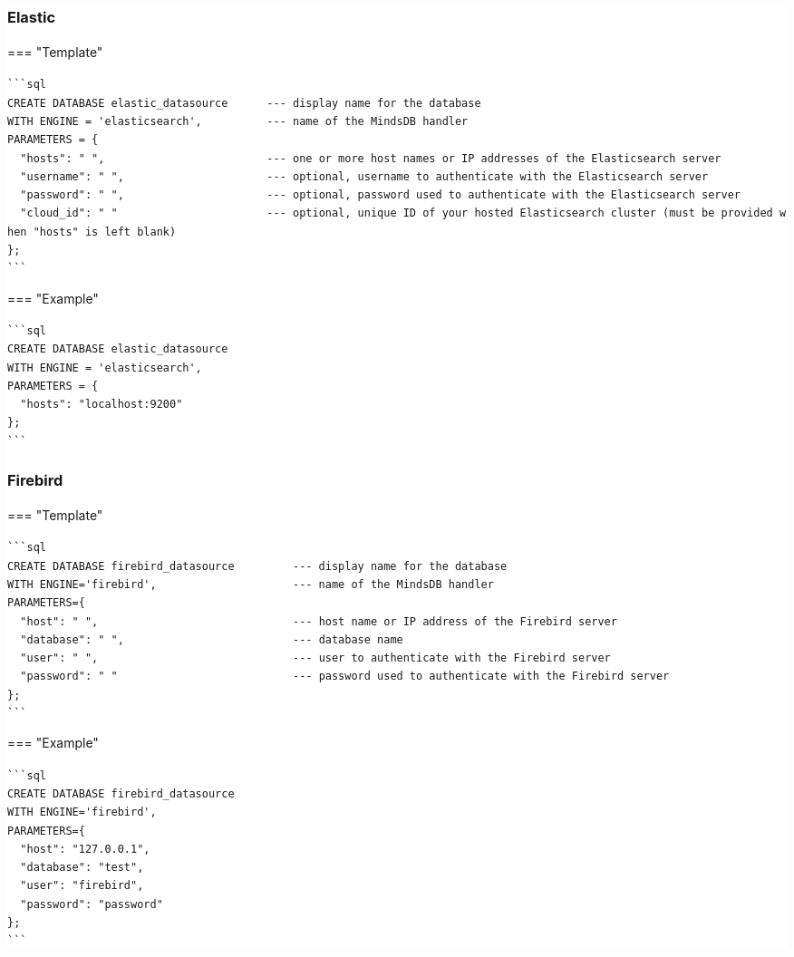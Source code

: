 ### Elastic

=== "Template"

    ```sql
    CREATE DATABASE elastic_datasource      --- display name for the database
    WITH ENGINE = 'elasticsearch',          --- name of the MindsDB handler
    PARAMETERS = {
      "hosts": " ",                         --- one or more host names or IP addresses of the Elasticsearch server
      "username": " ",                      --- optional, username to authenticate with the Elasticsearch server
      "password": " ",                      --- optional, password used to authenticate with the Elasticsearch server
      "cloud_id": " "                       --- optional, unique ID of your hosted Elasticsearch cluster (must be provided when "hosts" is left blank)
    };
    ```

=== "Example"

    ```sql
    CREATE DATABASE elastic_datasource
    WITH ENGINE = 'elasticsearch',
    PARAMETERS = {
      "hosts": "localhost:9200"
    };
    ```

### Firebird

=== "Template"

    ```sql
    CREATE DATABASE firebird_datasource         --- display name for the database
    WITH ENGINE='firebird',                     --- name of the MindsDB handler
    PARAMETERS={
      "host": " ",                              --- host name or IP address of the Firebird server
      "database": " ",                          --- database name
      "user": " ",                              --- user to authenticate with the Firebird server
      "password": " "                           --- password used to authenticate with the Firebird server
    };
    ```

=== "Example"

    ```sql
    CREATE DATABASE firebird_datasource
    WITH ENGINE='firebird',
    PARAMETERS={
      "host": "127.0.0.1",
      "database": "test",
      "user": "firebird",
      "password": "password"
    };
    ```
